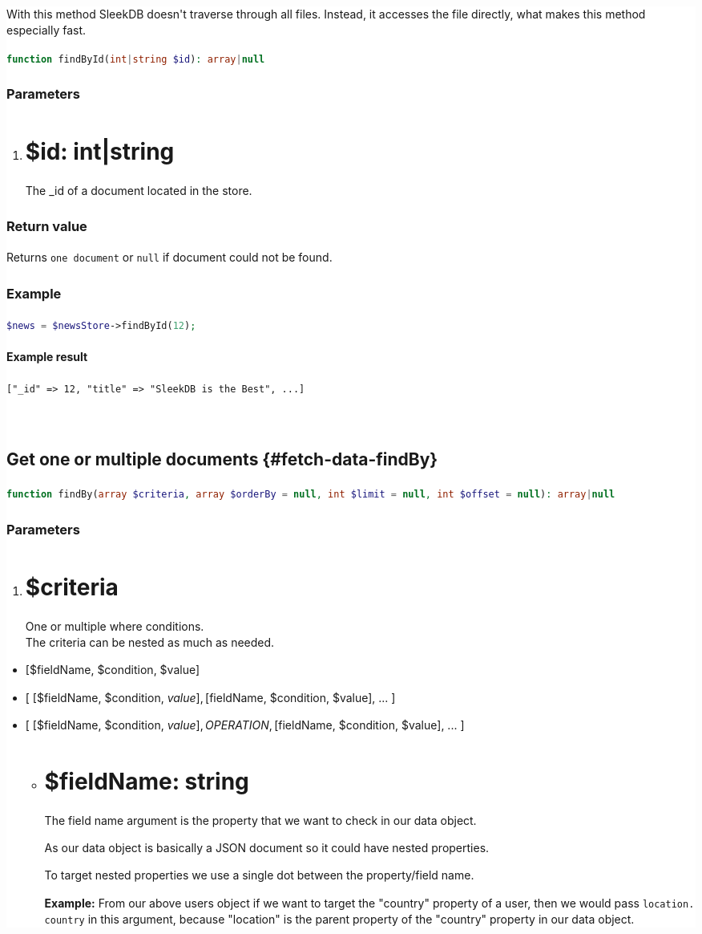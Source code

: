 With this method SleekDB doesn't traverse through all files. Instead, it accesses the file directly, what makes this method especially fast.

```php
function findById(int|string $id): array|null
```

### Parameters

1. # $id: int|string
   The \_id of a document located in the store.

### Return value

Returns `one document` or `null` if document could not be found.

### Example

```php
$news = $newsStore->findById(12);
```

#### Example result

```
["_id" => 12, "title" => "SleekDB is the Best", ...]
```

<br/>

## Get one or multiple documents {#fetch-data-findBy}

```php
function findBy(array $criteria, array $orderBy = null, int $limit = null, int $offset = null): array|null
```

### Parameters

1. # $criteria
   One or multiple where conditions.<br/>
   The criteria can be nested as much as needed.

- [$fieldName, $condition, $value]
- [ [$fieldName, $condition, $value], [$fieldName, $condition, $value], ... ]
- [ [$fieldName, $condition, $value], OPERATION ,[$fieldName, $condition, $value], ... ]

  - # $fieldName: string

      The field name argument is the property that we want to check in our data object.

      As our data object is basically a JSON document so it could have nested properties.

      To target nested properties we use a single dot between the property/field name.

      **Example:** From our above users object if we want to target the "country" property of a user, then we would pass `location.country` in this argument, because "location" is the parent property of the "country" property in our data object.
